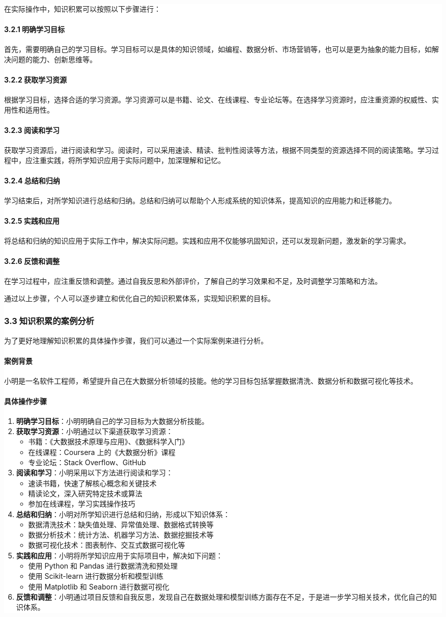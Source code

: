 在实际操作中，知识积累可以按照以下步骤进行：

#### 3.2.1 明确学习目标

首先，需要明确自己的学习目标。学习目标可以是具体的知识领域，如编程、数据分析、市场营销等，也可以是更为抽象的能力目标，如解决问题的能力、创新思维等。

#### 3.2.2 获取学习资源

根据学习目标，选择合适的学习资源。学习资源可以是书籍、论文、在线课程、专业论坛等。在选择学习资源时，应注重资源的权威性、实用性和适用性。

#### 3.2.3 阅读和学习

获取学习资源后，进行阅读和学习。阅读时，可以采用速读、精读、批判性阅读等方法，根据不同类型的资源选择不同的阅读策略。学习过程中，应注重实践，将所学知识应用于实际问题中，加深理解和记忆。

#### 3.2.4 总结和归纳

学习结束后，对所学知识进行总结和归纳。总结和归纳可以帮助个人形成系统的知识体系，提高知识的应用能力和迁移能力。

#### 3.2.5 实践和应用

将总结和归纳的知识应用于实际工作中，解决实际问题。实践和应用不仅能够巩固知识，还可以发现新问题，激发新的学习需求。

#### 3.2.6 反馈和调整

在学习过程中，应注重反馈和调整。通过自我反思和外部评价，了解自己的学习效果和不足，及时调整学习策略和方法。

通过以上步骤，个人可以逐步建立和优化自己的知识积累体系，实现知识积累的目标。

### 3.3 知识积累的案例分析

为了更好地理解知识积累的具体操作步骤，我们可以通过一个实际案例来进行分析。

#### 案例背景

小明是一名软件工程师，希望提升自己在大数据分析领域的技能。他的学习目标包括掌握数据清洗、数据分析和数据可视化等技术。

#### 具体操作步骤

1. **明确学习目标**：小明明确自己的学习目标为大数据分析技能。
2. **获取学习资源**：小明通过以下渠道获取学习资源：
   - 书籍：《大数据技术原理与应用》、《数据科学入门》
   - 在线课程：Coursera 上的《大数据分析》课程
   - 专业论坛：Stack Overflow、GitHub
3. **阅读和学习**：小明采用以下方法进行阅读和学习：
   - 速读书籍，快速了解核心概念和关键技术
   - 精读论文，深入研究特定技术或算法
   - 参加在线课程，学习实践操作技巧
4. **总结和归纳**：小明对所学知识进行总结和归纳，形成以下知识体系：
   - 数据清洗技术：缺失值处理、异常值处理、数据格式转换等
   - 数据分析技术：统计方法、机器学习方法、数据挖掘技术等
   - 数据可视化技术：图表制作、交互式数据可视化等
5. **实践和应用**：小明将所学知识应用于实际项目中，解决如下问题：
   - 使用 Python 和 Pandas 进行数据清洗和预处理
   - 使用 Scikit-learn 进行数据分析和模型训练
   - 使用 Matplotlib 和 Seaborn 进行数据可视化
6. **反馈和调整**：小明通过项目反馈和自我反思，发现自己在数据处理和模型训练方面存在不足，于是进一步学习相关技术，优化自己的知识体系。
